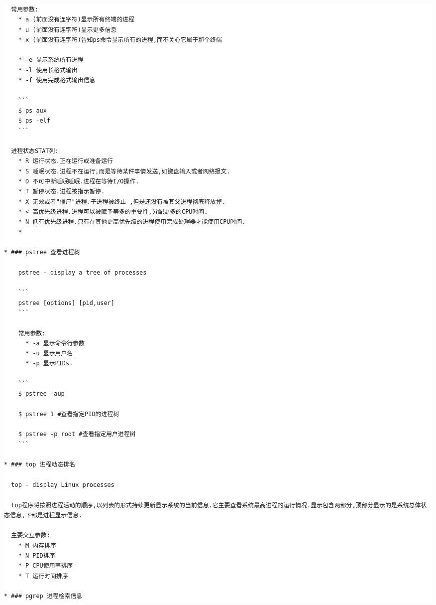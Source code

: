       常用参数:
        * a (前面没有连字符)显示所有终端的进程
        * u (前面没有连字符)显示更多信息 
        * x (前面没有连字符)告知ps命令显示所有的进程,而不关心它属于那个终端 

        * -e 显示系统所有进程
        * -l 使用长格式输出
        * -f 使用完成格式输出信息

        ```
        $ ps aux
        $ ps -elf
        ```
    
      进程状态STAT列:
        * R 运行状态.正在运行或准备运行
        * S 睡眠状态.进程不在运行,而是等待某件事情发送,如键盘输入或者网络报文.
        * D 不可中断睡眠睡眠.进程在等待I/O操作.
        * T 暂停状态.进程被指示暂停.
        * X 无效或者"僵尸"进程.子进程被终止 ,但是还没有被其父进程彻底释放掉.
        * < 高优先级进程.进程可以被赋予等多的重要性,分配更多的CPU时间.
        * N 低有优先级进程.只有在其他更高优先级的进程使用完成处理器才能使用CPU时间.
        * 

    * ### pstree 查看进程树

        pstree - display a tree of processes

        ```
        pstree [options] [pid,user]
        ```

        常用参数:
          * -a 显示命令行参数
          * -u 显示用户名
          * -p 显示PIDs.

        ```
        $ pstree -aup

        $ pstree 1 #查看指定PID的进程树

        $ pstree -p root #查看指定用户进程树
        ```

    * ### top 进程动态排名

      top - display Linux processes

      top程序将按照进程活动的顺序,以列表的形式持续更新显示系统的当前信息.它主要查看系统最高进程的运行情况.显示包含两部分,顶部分显示的是系统总体状态信息,下部是进程显示信息.

      主要交互参数:
        * M 内存排序
        * N PID排序
        * P CPU使用率排序
        * T 运行时间排序

    * ### pgrep 进程检索信息
